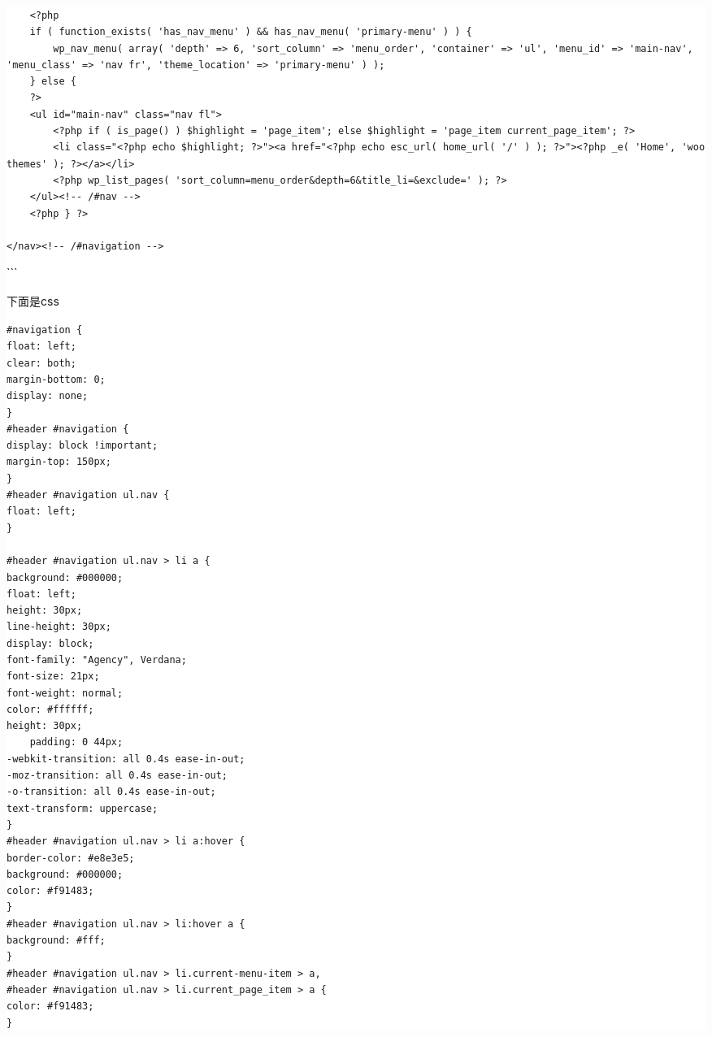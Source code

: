         <?php
        if ( function_exists( 'has_nav_menu' ) && has_nav_menu( 'primary-menu' ) ) {
            wp_nav_menu( array( 'depth' => 6, 'sort_column' => 'menu_order', 'container' => 'ul', 'menu_id' => 'main-nav', 'menu_class' => 'nav fr', 'theme_location' => 'primary-menu' ) );
        } else {
        ?>
        <ul id="main-nav" class="nav fl">
            <?php if ( is_page() ) $highlight = 'page_item'; else $highlight = 'page_item current_page_item'; ?>
            <li class="<?php echo $highlight; ?>"><a href="<?php echo esc_url( home_url( '/' ) ); ?>"><?php _e( 'Home', 'woothemes' ); ?></a></li>
            <?php wp_list_pages( 'sort_column=menu_order&depth=6&title_li=&exclude=' ); ?>
        </ul><!-- /#nav -->
        <?php } ?>

    </nav><!-- /#navigation -->
</header> 
```

下面是css

```
#navigation {
float: left;
clear: both;
margin-bottom: 0;
display: none;
}
#header #navigation {
display: block !important;
margin-top: 150px;
}
#header #navigation ul.nav {
float: left;
}

#header #navigation ul.nav > li a {
background: #000000;
float: left;
height: 30px;
line-height: 30px;
display: block;
font-family: "Agency", Verdana;
font-size: 21px;
font-weight: normal;
color: #ffffff;
height: 30px;
    padding: 0 44px;
-webkit-transition: all 0.4s ease-in-out;
-moz-transition: all 0.4s ease-in-out;
-o-transition: all 0.4s ease-in-out;
text-transform: uppercase;
}
#header #navigation ul.nav > li a:hover {
border-color: #e8e3e5;
background: #000000;
color: #f91483;
}
#header #navigation ul.nav > li:hover a {
background: #fff;
}
#header #navigation ul.nav > li.current-menu-item > a,
#header #navigation ul.nav > li.current_page_item > a {
color: #f91483;
}